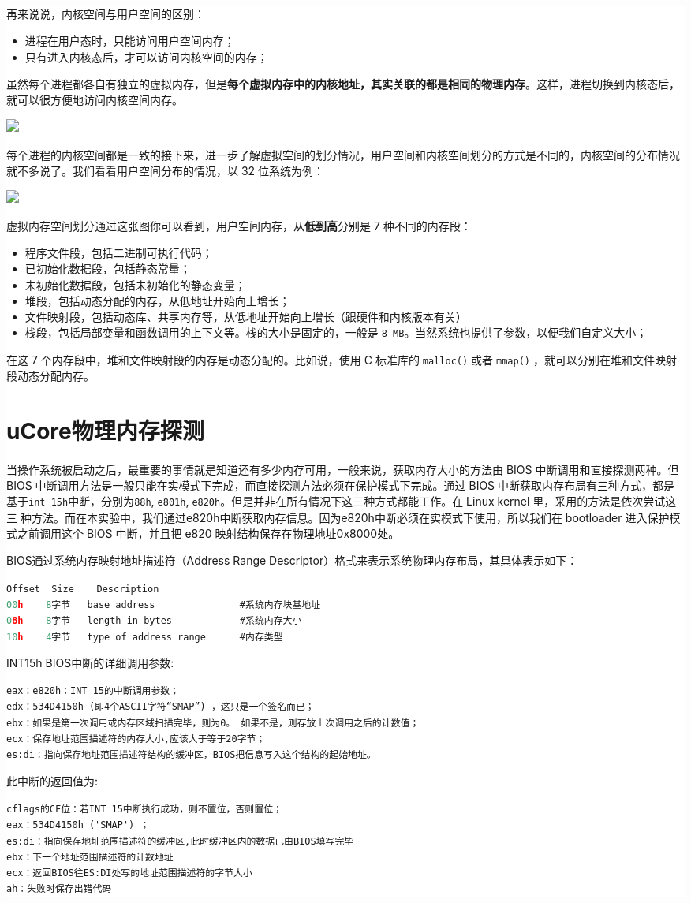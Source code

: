 再来说说，内核空间与用户空间的区别：

- 进程在用户态时，只能访问用户空间内存；
- 只有进入内核态后，才可以访问内核空间的内存；

虽然每个进程都各自有独立的虚拟内存，但是**每个虚拟内存中的内核地址，其实关联的都是相同的物理内存**。这样，进程切换到内核态后，就可以很方便地访问内核空间内存。

![](https://filescdn.proginn.com/2e7b7360c363c03411571ec738ff7be5/51b7cc6cfd05a32cb47146c5e34955f8.webp)

每个进程的内核空间都是一致的接下来，进一步了解虚拟空间的划分情况，用户空间和内核空间划分的方式是不同的，内核空间的分布情况就不多说了。我们看看用户空间分布的情况，以 32 位系统为例：

![](https://filescdn.proginn.com/d5be4dfe743a10ff5aaa84ebbdf2d04c/36cb3bd975aec1849407dae3640c8abe.webp)

虚拟内存空间划分通过这张图你可以看到，用户空间内存，从**低到高**分别是 7 种不同的内存段：

- 程序文件段，包括二进制可执行代码；
- 已初始化数据段，包括静态常量；
- 未初始化数据段，包括未初始化的静态变量；
- 堆段，包括动态分配的内存，从低地址开始向上增长；
- 文件映射段，包括动态库、共享内存等，从低地址开始向上增长（跟硬件和内核版本有关）
- 栈段，包括局部变量和函数调用的上下文等。栈的大小是固定的，一般是 `8 MB`。当然系统也提供了参数，以便我们自定义大小；

在这 7 个内存段中，堆和文件映射段的内存是动态分配的。比如说，使用 C 标准库的 `malloc()` 或者 `mmap()` ，就可以分别在堆和文件映射段动态分配内存。

# uCore物理内存探测

当操作系统被启动之后，最重要的事情就是知道还有多少内存可用，一般来说，获取内存大小的方法由 BIOS 中断调用和直接探测两种。但BIOS 中断调用方法是一般只能在实模式下完成，而直接探测方法必须在保护模式下完成。通过 BIOS 中断获取内存布局有三种方式，都是基于`int 15h`中断，分别为`88h`, `e801h`, `e820h`。但是并非在所有情况下这三种方式都能工作。在 Linux kernel 里，采用的方法是依次尝试这三 种方法。而在本实验中，我们通过e820h中断获取内存信息。因为e820h中断必须在实模式下使用，所以我们在 bootloader 进入保护模式之前调用这个 BIOS 中断，并且把 e820 映射结构保存在物理地址0x8000处。

BIOS通过系统内存映射地址描述符（Address Range Descriptor）格式来表示系统物理内存布局，其具体表示如下：

```c
Offset  Size    Description
00h    8字节   base address               #系统内存块基地址
08h    8字节   length in bytes            #系统内存大小
10h    4字节   type of address range     	#内存类型
```

INT15h BIOS中断的详细调用参数:

```
eax：e820h：INT 15的中断调用参数；
edx：534D4150h (即4个ASCII字符“SMAP”) ，这只是一个签名而已；
ebx：如果是第一次调用或内存区域扫描完毕，则为0。 如果不是，则存放上次调用之后的计数值；
ecx：保存地址范围描述符的内存大小,应该大于等于20字节；
es:di：指向保存地址范围描述符结构的缓冲区，BIOS把信息写入这个结构的起始地址。
```

此中断的返回值为:

```
cflags的CF位：若INT 15中断执行成功，则不置位，否则置位；
eax：534D4150h ('SMAP') ；
es:di：指向保存地址范围描述符的缓冲区,此时缓冲区内的数据已由BIOS填写完毕
ebx：下一个地址范围描述符的计数地址
ecx：返回BIOS往ES:DI处写的地址范围描述符的字节大小
ah：失败时保存出错代码
```

